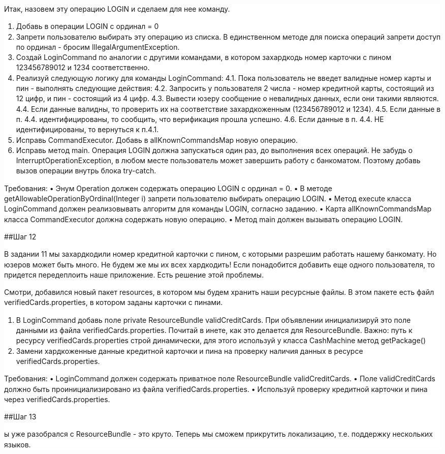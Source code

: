 Итак, назовем эту операцию LOGIN и сделаем для нее команду.
1. Добавь в операции LOGIN с ординал = 0
2. Запрети пользователю выбирать эту операцию из списка.
В единственном методе для поиска операций запрети доступ по ординал - бросим IllegalArgumentException.
3. Создай LoginCommand по аналогии с другими командами, в котором захардкодь номер карточки с пином 123456789012 и 1234 соответственно.
4. Реализуй следующую логику для команды LoginCommand:
4.1. Пока пользователь не введет валидные номер карты и пин - выполнять следующие действия:
4.2. Запросить у пользователя 2 числа - номер кредитной карты, состоящий из 12 цифр, и пин - состоящий из 4 цифр.
4.3. Вывести юзеру сообщение о невалидных данных, если они такими являются.
4.4. Если данные валидны, то проверить их на соответствие захардкоженным (123456789012 и 1234).
4.5. Если данные в п. 4.4. идентифицированы, то сообщить, что верификация прошла успешно.
4.6. Если данные в п. 4.4. НЕ идентифицированы, то вернуться к п.4.1.
5. Исправь CommandExecutor. Добавь в allKnownCommandsMap новую операцию.
6. Исправь метод main.
Операция LOGIN должна запускаться один раз, до выполнения всех операций.
Не забудь о InterruptOperationException, в любом месте пользователь может завершить работу с банкоматом. Поэтому добавь вызов операции внутрь блока try-catch.

Требования:
•	Энум Operation должен содержать операцию LOGIN с ординал = 0.
•	В методе getAllowableOperationByOrdinal(Integer i) запрети пользователю выбирать операцию LOGIN.
•	Метод execute класса LoginCommand должен реализовывать алгоритм для команды LOGIN, согласно заданию.
•	Карта allKnownCommandsMap класса CommandExecutor должна содержать новую операцию.
•	Метод main должен вызывать операцию LOGIN.

##Шаг 12

В задании 11 мы захардкодили номер кредитной карточки с пином, с которыми разрешим работать нашему банкомату.
Но юзеров может быть много. Не будем же мы их всех хардкодить! Если понадобится добавить еще одного пользователя, то придется передеплоить наше приложение. Есть решение этой проблемы.

Смотри, добавился новый пакет resources, в котором мы будем хранить наши ресурсные файлы.
В этом пакете есть файл verifiedCards.properties, в котором заданы карточки с пинами.

1. В LoginCommand добавь поле private ResourceBundle validCreditCards.
При объявлении инициализируй это поле данными из файла verifiedCards.properties.
Почитай в инете, как это делается для ResourceBundle.
Важно: путь к ресурсу verifiedCards.properties строй динамически, для этого используй у класса CashMachine метод getPackage()
2. Замени хардкоженные данные кредитной карточки и пина на проверку наличия данных в ресурсе verifiedCards.properties.

Требования:
•	LoginCommand должен содержать приватное поле ResourceBundle validCreditCards.
•	Поле validCreditCards должно быть проинициализировано из файла verifiedCards.properties.
•	Используй проверку кредитной карточки и пина через verifiedCards.properties.

##Шаг 13

ы уже разобрался с ResourceBundle - это круто.
Теперь мы сможем прикрутить локализацию, т.е. поддержку нескольких языков.
